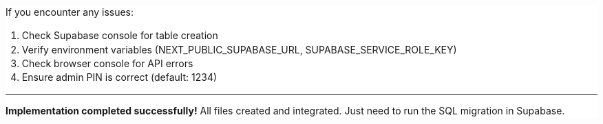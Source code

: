 If you encounter any issues:
1. Check Supabase console for table creation
2. Verify environment variables (NEXT_PUBLIC_SUPABASE_URL, SUPABASE_SERVICE_ROLE_KEY)
3. Check browser console for API errors
4. Ensure admin PIN is correct (default: 1234)

---
**Implementation completed successfully!**
All files created and integrated. Just need to run the SQL migration in Supabase.
